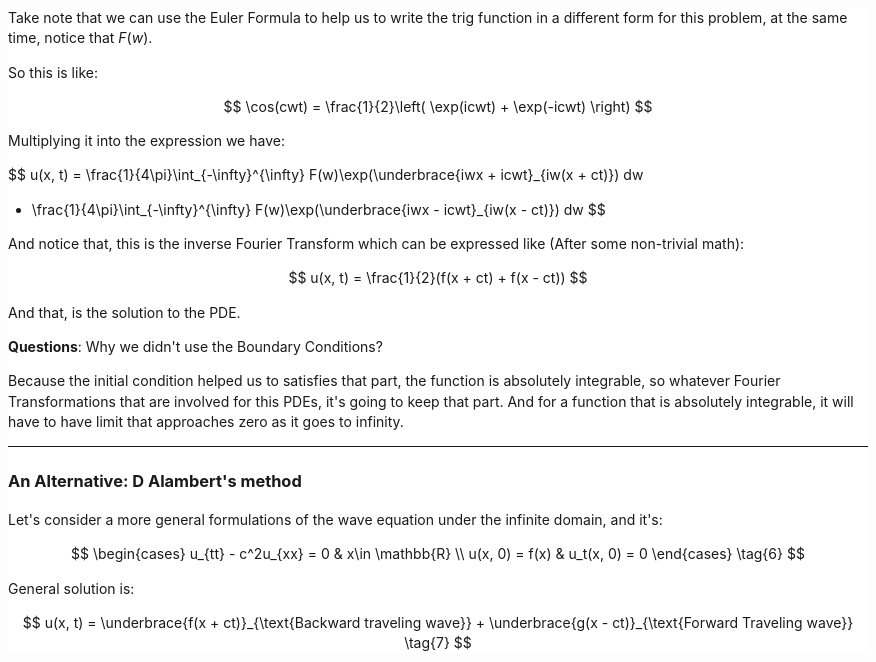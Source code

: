 Take note that we can use the Euler Formula to help us to write the trig function in a different form for this problem, at the same time, notice that $F(w)$. 

So this is like: 

$$
\cos(cwt) = \frac{1}{2}\left(
    \exp(icwt) + \exp(-icwt)
\right)
$$

Multiplying it into the expression we have: 

$$
u(x, t) = \frac{1}{4\pi}\int_{-\infty}^{\infty} 
    F(w)\exp(\underbrace{iwx + icwt}_{iw(x + ct)})
dw 
+ \frac{1}{4\pi}\int_{-\infty}^{\infty} 
    F(w)\exp(\underbrace{iwx - icwt}_{iw(x - ct)})
dw
$$

And notice that, this is the inverse Fourier Transform which can be expressed like (After some non-trivial math): 

$$
u(x, t) = \frac{1}{2}(f(x + ct) + f(x - ct))
$$

And that, is the solution to the PDE. 

**Questions**: Why we didn't use the Boundary Conditions? 

Because the initial condition helped us to satisfies that part, the function is absolutely integrable, so whatever Fourier Transformations that are involved for this PDEs, it's going to keep that part. And for a function that is absolutely integrable, it will have to have limit that approaches zero as it goes to infinity.

---
### **An Alternative**: D Alambert's method

Let's consider a more general formulations of the wave equation under the infinite domain, and it's: 
 
$$
\begin{cases}
    u_{tt} - c^2u_{xx} = 0 & x\in \mathbb{R}
    \\
    u(x, 0) = f(x) & u_t(x, 0) = 0
\end{cases}
\tag{6}
$$

General solution is: 

$$
u(x, t) = \underbrace{f(x + ct)}_{\text{Backward traveling wave}} + \underbrace{g(x - ct)}_{\text{Forward Traveling wave}}
\tag{7}
$$
